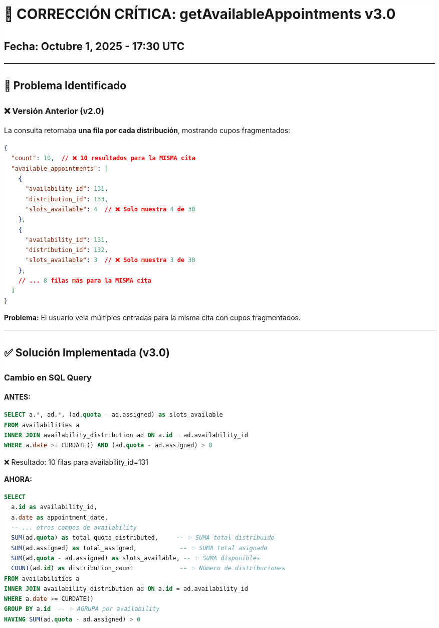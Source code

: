 # 🔧 CORRECCIÓN CRÍTICA: getAvailableAppointments v3.0

## Fecha: Octubre 1, 2025 - 17:30 UTC

---

## 🐛 Problema Identificado

### ❌ Versión Anterior (v2.0)
La consulta retornaba **una fila por cada distribución**, mostrando cupos fragmentados:

```json
{
  "count": 10,  // ❌ 10 resultados para la MISMA cita
  "available_appointments": [
    {
      "availability_id": 131,
      "distribution_id": 133,
      "slots_available": 4  // ❌ Solo muestra 4 de 30
    },
    {
      "availability_id": 131,
      "distribution_id": 132,
      "slots_available": 3  // ❌ Solo muestra 3 de 30
    },
    // ... 8 filas más para la MISMA cita
  ]
}
```

**Problema:** El usuario veía múltiples entradas para la misma cita con cupos fragmentados.

---

## ✅ Solución Implementada (v3.0)

### Cambio en SQL Query

**ANTES:**
```sql
SELECT a.*, ad.*, (ad.quota - ad.assigned) as slots_available
FROM availabilities a
INNER JOIN availability_distribution ad ON a.id = ad.availability_id
WHERE a.date >= CURDATE() AND (ad.quota - ad.assigned) > 0
```
❌ Resultado: 10 filas para availability_id=131

**AHORA:**
```sql
SELECT 
  a.id as availability_id,
  a.date as appointment_date,
  -- ... otros campos de availability
  SUM(ad.quota) as total_quota_distributed,     -- ✨ SUMA total distribuido
  SUM(ad.assigned) as total_assigned,            -- ✨ SUMA total asignado
  SUM(ad.quota - ad.assigned) as slots_available, -- ✨ SUMA disponibles
  COUNT(ad.id) as distribution_count             -- ✨ Número de distribuciones
FROM availabilities a
INNER JOIN availability_distribution ad ON a.id = ad.availability_id
WHERE a.date >= CURDATE()
GROUP BY a.id  -- ✨ AGRUPA por availability
HAVING SUM(ad.quota - ad.assigned) > 0
```